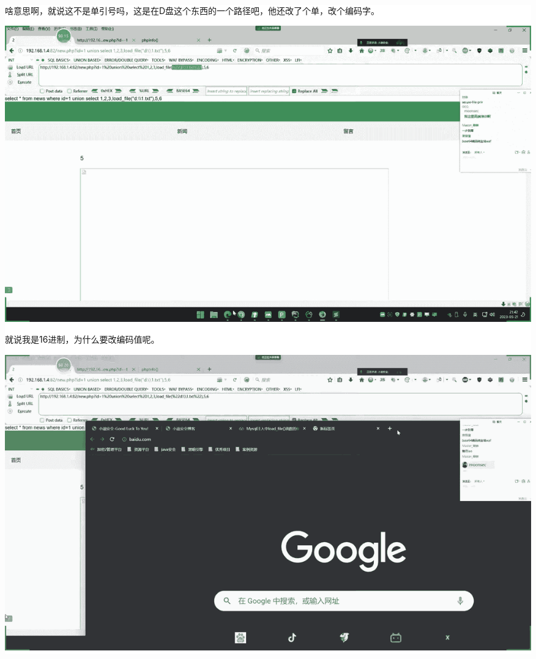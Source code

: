 啥意思啊，就说这不是单引号吗，这是在D盘这个东西的一个路径吧，他还改了个单，改个编码字。

![](img/405616e6279047f0a8b81af09c2a96bc_316.png)

就说我是16进制，为什么要改编码值呢。

![](img/405616e6279047f0a8b81af09c2a96bc_318.png)
